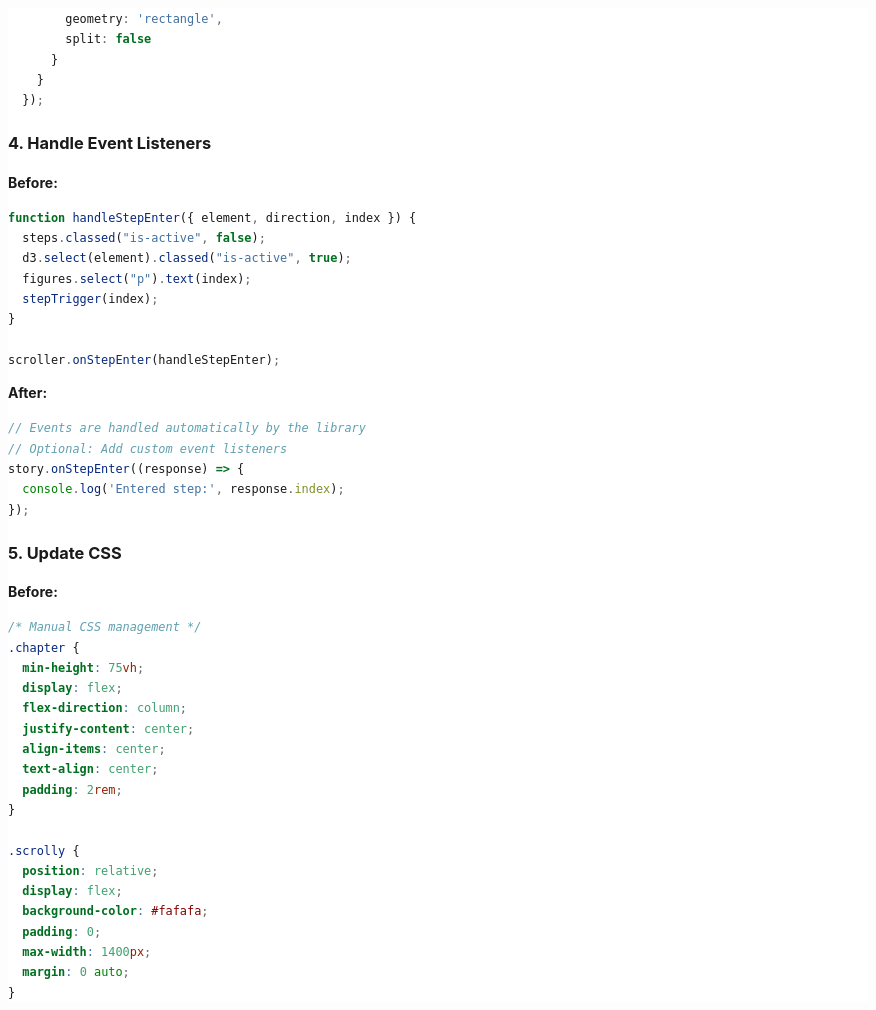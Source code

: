 ```javascript
        geometry: 'rectangle',
        split: false
      }
    }
  });
```

### 4. Handle Event Listeners

**Before:**
```javascript
function handleStepEnter({ element, direction, index }) {
  steps.classed("is-active", false);
  d3.select(element).classed("is-active", true);
  figures.select("p").text(index);
  stepTrigger(index);
}

scroller.onStepEnter(handleStepEnter);
```

**After:**
```javascript
// Events are handled automatically by the library
// Optional: Add custom event listeners
story.onStepEnter((response) => {
  console.log('Entered step:', response.index);
});
```

### 5. Update CSS

**Before:**
```css
/* Manual CSS management */
.chapter {
  min-height: 75vh;
  display: flex;
  flex-direction: column;
  justify-content: center;
  align-items: center;
  text-align: center;
  padding: 2rem;
}

.scrolly {
  position: relative;
  display: flex;
  background-color: #fafafa;
  padding: 0;
  max-width: 1400px;
  margin: 0 auto;
}
```
